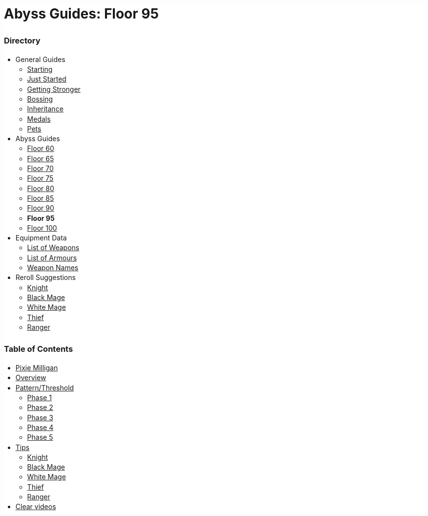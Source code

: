 # Abyss Guides: Floor 95
### Directory
* General Guides
	* <a href="guide-1.md">Starting</a>
	* <a href="guide-2.md">Just Started</a>
	* <a href="guide-3.md">Getting Stronger</a>
	* <a href="guide-4.md">Bossing</a>
	* <a href="guide-5.md">Inheritance</a>
	* <a href="guide-6.md">Medals</a>
	* <a href="guide-pets.md">Pets</a>
* Abyss Guides
	* <a href="abyss-60.md">Floor 60</a>
	* <a href="abyss-65.md">Floor 65</a>
	* <a href="abyss-70.md">Floor 70</a>
	* <a href="abyss-75.md">Floor 75</a>
	* <a href="abyss-80.md">Floor 80</a>
	* <a href="abyss-85.md">Floor 85</a>
	* <a href="abyss-90.md">Floor 90</a>
	* **Floor 95**
	* <a href="abyss-100.md">Floor 100</a>
* Equipment Data
	* <a href="list-weapons.md">List of Weapons</a>
	* <a href="list-armours.md">List of Armours</a>
	* <a href="list-names.md">Weapon Names</a>
* Reroll Suggestions
	* <a href="reroll-1.md">Knight</a>
	* <a href="reroll-2.md">Black Mage</a>
	* <a href="reroll-3.md">White Mage</a>
	* <a href="reroll-4.md">Thief</a>
	* <a href="reroll-5.md">Ranger</a>

### Table of Contents
* [Pixie Milligan](#pixie-milligan)
* [Overview](#overview)
* [Pattern/Threshold](#patternthreshold)
	* [Phase 1](#phase-1)
	* [Phase 2](#phase-2)
	* [Phase 3](#phase-3)
	* [Phase 4](#phase-4)
	* [Phase 5](#phase-5)
* [Tips](#tips)
	* [Knight](#knight)
	* [Black Mage](#black-mage)
	* [White Mage](#white-mage)
	* [Thief](#thief)
	* [Ranger](#ranger)
* [Clear videos](#clear-videos)

